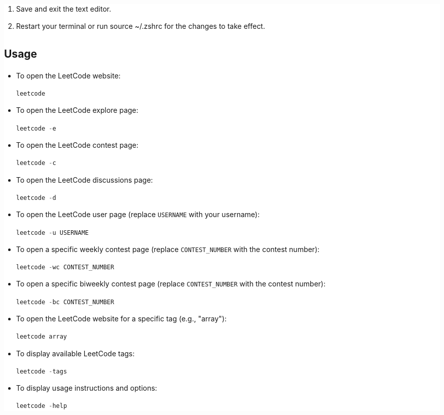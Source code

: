 1. Save and exit the text editor.

2. Restart your terminal or run source ~/.zshrc for the changes to take effect.

## Usage

- To open the LeetCode website:

  ```powershell
  leetcode
  ```

- To open the LeetCode explore page:

  ```powershell
  leetcode -e
  ```

- To open the LeetCode contest page:

  ```powershell
  leetcode -c
  ```

- To open the LeetCode discussions page:

  ```powershell
  leetcode -d
  ```

- To open the LeetCode user page (replace `USERNAME` with your username):

  ```powershell
  leetcode -u USERNAME
  ```

- To open a specific weekly contest page (replace `CONTEST_NUMBER` with the contest number):

  ```powershell
  leetcode -wc CONTEST_NUMBER
  ```

- To open a specific biweekly contest page (replace `CONTEST_NUMBER` with the contest number):

  ```powershell
  leetcode -bc CONTEST_NUMBER
  ```

- To open the LeetCode website for a specific tag (e.g., "array"):

  ```powershell
  leetcode array
  ```

- To display available LeetCode tags:

  ```powershell
  leetcode -tags
  ```

- To display usage instructions and options:

  ```powershell
  leetcode -help
  ```
